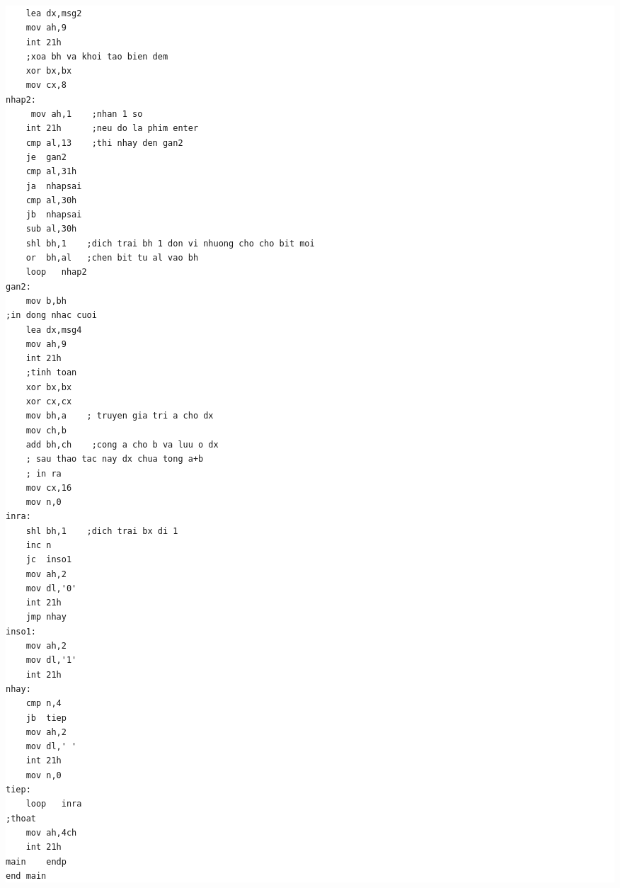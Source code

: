 ```
    lea dx,msg2
    mov ah,9
    int 21h
    ;xoa bh va khoi tao bien dem
    xor bx,bx
    mov cx,8
nhap2:
     mov ah,1    ;nhan 1 so
    int 21h      ;neu do la phim enter
    cmp al,13    ;thi nhay den gan2
    je  gan2
    cmp al,31h
    ja  nhapsai
    cmp al,30h
    jb  nhapsai
    sub al,30h    
    shl bh,1    ;dich trai bh 1 don vi nhuong cho cho bit moi
    or  bh,al   ;chen bit tu al vao bh   
    loop   nhap2
gan2:
    mov b,bh    
;in dong nhac cuoi
    lea dx,msg4
    mov ah,9
    int 21h
    ;tinh toan
    xor bx,bx
    xor cx,cx
    mov bh,a    ; truyen gia tri a cho dx
    mov ch,b
    add bh,ch    ;cong a cho b va luu o dx
    ; sau thao tac nay dx chua tong a+b
    ; in ra
    mov cx,16
    mov n,0 
inra: 
    shl bh,1    ;dich trai bx di 1
    inc n  
    jc  inso1
    mov ah,2
    mov dl,'0'
    int 21h
    jmp nhay
inso1:
    mov ah,2
    mov dl,'1'
    int 21h 
nhay:
    cmp n,4
    jb  tiep
    mov ah,2
    mov dl,' '
    int 21h
    mov n,0
tiep:
    loop   inra
;thoat
    mov ah,4ch
    int 21h
main    endp
end main
```
